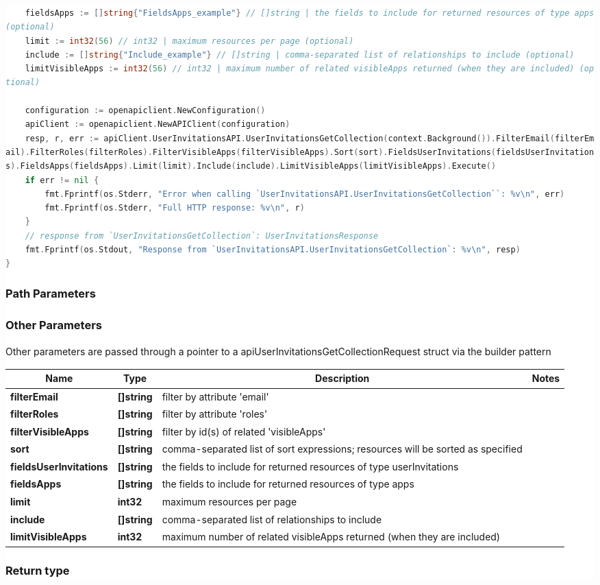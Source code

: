 ```go
	fieldsApps := []string{"FieldsApps_example"} // []string | the fields to include for returned resources of type apps (optional)
	limit := int32(56) // int32 | maximum resources per page (optional)
	include := []string{"Include_example"} // []string | comma-separated list of relationships to include (optional)
	limitVisibleApps := int32(56) // int32 | maximum number of related visibleApps returned (when they are included) (optional)

	configuration := openapiclient.NewConfiguration()
	apiClient := openapiclient.NewAPIClient(configuration)
	resp, r, err := apiClient.UserInvitationsAPI.UserInvitationsGetCollection(context.Background()).FilterEmail(filterEmail).FilterRoles(filterRoles).FilterVisibleApps(filterVisibleApps).Sort(sort).FieldsUserInvitations(fieldsUserInvitations).FieldsApps(fieldsApps).Limit(limit).Include(include).LimitVisibleApps(limitVisibleApps).Execute()
	if err != nil {
		fmt.Fprintf(os.Stderr, "Error when calling `UserInvitationsAPI.UserInvitationsGetCollection``: %v\n", err)
		fmt.Fprintf(os.Stderr, "Full HTTP response: %v\n", r)
	}
	// response from `UserInvitationsGetCollection`: UserInvitationsResponse
	fmt.Fprintf(os.Stdout, "Response from `UserInvitationsAPI.UserInvitationsGetCollection`: %v\n", resp)
}
```

### Path Parameters



### Other Parameters

Other parameters are passed through a pointer to a apiUserInvitationsGetCollectionRequest struct via the builder pattern


Name | Type | Description  | Notes
------------- | ------------- | ------------- | -------------
 **filterEmail** | **[]string** | filter by attribute &#39;email&#39; | 
 **filterRoles** | **[]string** | filter by attribute &#39;roles&#39; | 
 **filterVisibleApps** | **[]string** | filter by id(s) of related &#39;visibleApps&#39; | 
 **sort** | **[]string** | comma-separated list of sort expressions; resources will be sorted as specified | 
 **fieldsUserInvitations** | **[]string** | the fields to include for returned resources of type userInvitations | 
 **fieldsApps** | **[]string** | the fields to include for returned resources of type apps | 
 **limit** | **int32** | maximum resources per page | 
 **include** | **[]string** | comma-separated list of relationships to include | 
 **limitVisibleApps** | **int32** | maximum number of related visibleApps returned (when they are included) | 

### Return type
